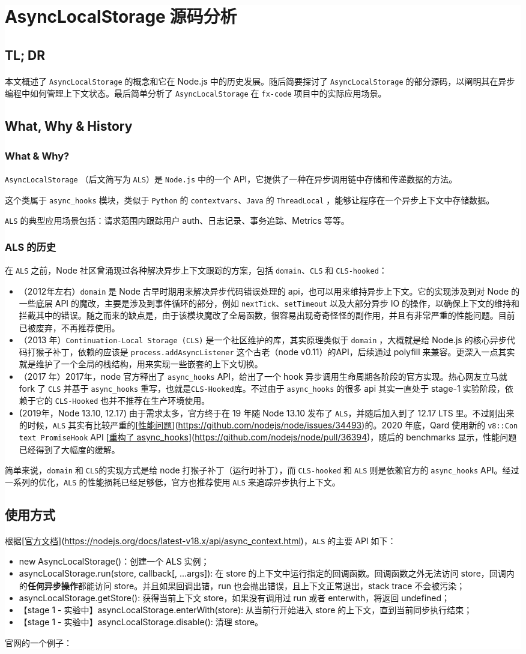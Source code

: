 # AsyncLocalStorage 源码分析

## TL; DR

本文概述了 `AsyncLocalStorage` 的概念和它在 Node.js 中的历史发展。随后简要探讨了 `AsyncLocalStorage` 的部分源码，以阐明其在异步编程中如何管理上下文状态。最后简单分析了 `AsyncLocalStorage` 在 `fx-code` 项目中的实际应用场景。

## What, Why & History

### What & Why?

`AsyncLocalStorage` （后文简写为 `ALS`）是 `Node.js` 中的一个 API，它提供了一种在异步调用链中存储和传递数据的方法。

这个类属于 `async_hooks` 模块，类似于 `Python` 的 `contextvars`、`Java` 的 `ThreadLocal` ，能够让程序在一个异步上下文中存储数据。

`ALS` 的典型应用场景包括：请求范围内跟踪用户 auth、日志记录、事务追踪、Metrics 等等。

### ALS 的历史

在 `ALS` 之前，Node 社区曾涌现过各种解决异步上下文跟踪的方案，包括 `domain`、`CLS` 和 `CLS-hooked`：

- （2012年左右）`domain` 是 Node 古早时期用来解决异步代码错误处理的 api，也可以用来维持异步上下文。它的实现涉及到对 Node 的一些底层 API 的魔改，主要是涉及到事件循环的部分，例如 `nextTick`、`setTimeout` 以及大部分异步 IO 的操作，以确保上下文的维持和拦截其中的错误。随之而来的缺点是，由于该模块魔改了全局函数，很容易出现奇奇怪怪的副作用，并且有非常严重的性能问题。目前已被废弃，不再推荐使用。
- （2013 年）`Continuation-Local Storage (CLS)` 是一个社区维护的库，其实原理类似于 `domain` ，大概就是给 Node.js 的核心异步代码打猴子补丁，依赖的应该是 `process.addAsyncListener` 这个古老（node v0.11）的API，后续通过 polyfill 来兼容。更深入一点其实就是维护了一个全局的栈结构，用来实现一些嵌套的上下文切换。
- （2017 年）2017年，node 官方释出了 `async_hooks` API，给出了一个 hook 异步调用生命周期各阶段的官方实现。热心网友立马就 fork 了 `CLS` 并基于 `async_hooks` 重写，也就是`CLS-Hooked`库。不过由于 `async_hooks` 的很多 api 其实一直处于 stage-1 实验阶段，依赖于它的 `CLS-Hooked` 也并不推荐在生产环境使用。
- (2019年，Node 13.10, 12.17) 由于需求太多，官方终于在 19 年随 Node 13.10 发布了 `ALS`，并随后加入到了 12.17 LTS 里。不过刚出来的时候，`ALS` 其实有比较严重的[[性能问题](https://github.com/nodejs/node/issues/34493)](https://github.com/nodejs/node/issues/34493)的。2020 年底，Qard 使用新的 `v8::Context PromiseHook` API [[重构了 async_hooks](https://github.com/nodejs/node/pull/36394)](https://github.com/nodejs/node/pull/36394)，随后的 benchmarks 显示，性能问题已经得到了大幅度的缓解。

简单来说，`domain` 和 `CLS`的实现方式是给 node 打猴子补丁（运行时补丁），而 `CLS-hooked` 和 `ALS` 则是依赖官方的 `async_hooks` API。经过一系列的优化，`ALS` 的性能损耗已经足够低，官方也推荐使用 `ALS` 来追踪异步执行上下文。

## 使用方式

根据[[官方文档](https://nodejs.org/docs/latest-v18.x/api/async_context.html)](https://nodejs.org/docs/latest-v18.x/api/async_context.html)，`ALS` 的主要 API 如下：

- new AsyncLocalStorage()：创建一个 ALS 实例；
- asyncLocalStorage.run(store, callback[, ...args]): 在 store 的上下文中运行指定的回调函数。回调函数之外无法访问 store，回调内的**任何异步操作**都能访问 store。并且如果回调出错，run 也会抛出错误，且上下文正常退出，stack trace 不会被污染；
- asyncLocalStorage.getStore(): 获得当前上下文 store，如果没有调用过 run 或者 enterwith，将返回 undefined；
- 【stage 1 - 实验中】asyncLocalStorage.enterWith(store): 从当前行开始进入 store 的上下文，直到当前同步执行结束；
- 【stage 1 - 实验中】asyncLocalStorage.disable(): 清理 store。

官网的一个例子：
